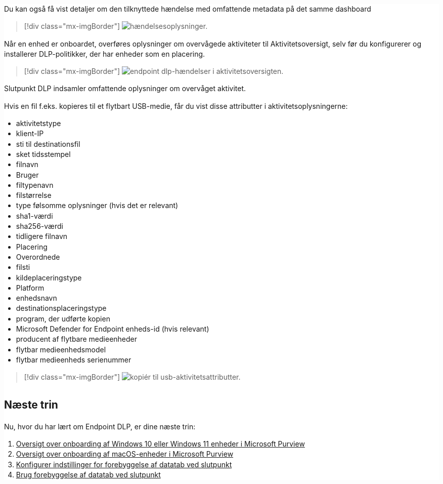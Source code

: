 Du kan også få vist detaljer om den tilknyttede hændelse med omfattende metadata på det samme dashboard

> [!div class="mx-imgBorder"]
> ![hændelsesoplysninger.](../media/Event-info-1.png)

Når en enhed er onboardet, overføres oplysninger om overvågede aktiviteter til Aktivitetsoversigt, selv før du konfigurerer og installerer DLP-politikker, der har enheder som en placering.

> [!div class="mx-imgBorder"]
> ![endpoint dlp-hændelser i aktivitetsoversigten.](../media/endpoint-dlp-learn-about-4-activity-explorer.png)

Slutpunkt DLP indsamler omfattende oplysninger om overvåget aktivitet.

Hvis en fil f.eks. kopieres til et flytbart USB-medie, får du vist disse attributter i aktivitetsoplysningerne:

- aktivitetstype
- klient-IP
- sti til destinationsfil
- sket tidsstempel
- filnavn
- Bruger
- filtypenavn
- filstørrelse
- type følsomme oplysninger (hvis det er relevant)
- sha1-værdi
- sha256-værdi
- tidligere filnavn
- Placering
- Overordnede
- filsti
- kildeplaceringstype
- Platform
- enhedsnavn
- destinationsplaceringstype
- program, der udførte kopien
- Microsoft Defender for Endpoint enheds-id (hvis relevant)
- producent af flytbare medieenheder
- flytbar medieenhedsmodel
- flytbar medieenheds serienummer

> [!div class="mx-imgBorder"]
> ![kopiér til usb-aktivitetsattributter.](../media/endpoint-dlp-learn-about-5-activity-attributes.png)

## <a name="next-steps"></a>Næste trin

Nu, hvor du har lært om Endpoint DLP, er dine næste trin:

1. [Oversigt over onboarding af Windows 10 eller Windows 11 enheder i Microsoft Purview](device-onboarding-overview.md)
1. [Oversigt over onboarding af macOS-enheder i Microsoft Purview](device-onboarding-macos-overview.md)
1. [Konfigurer indstillinger for forebyggelse af datatab ved slutpunkt](dlp-configure-endpoint-settings.md)
1. [Brug forebyggelse af datatab ved slutpunkt](endpoint-dlp-using.md)
